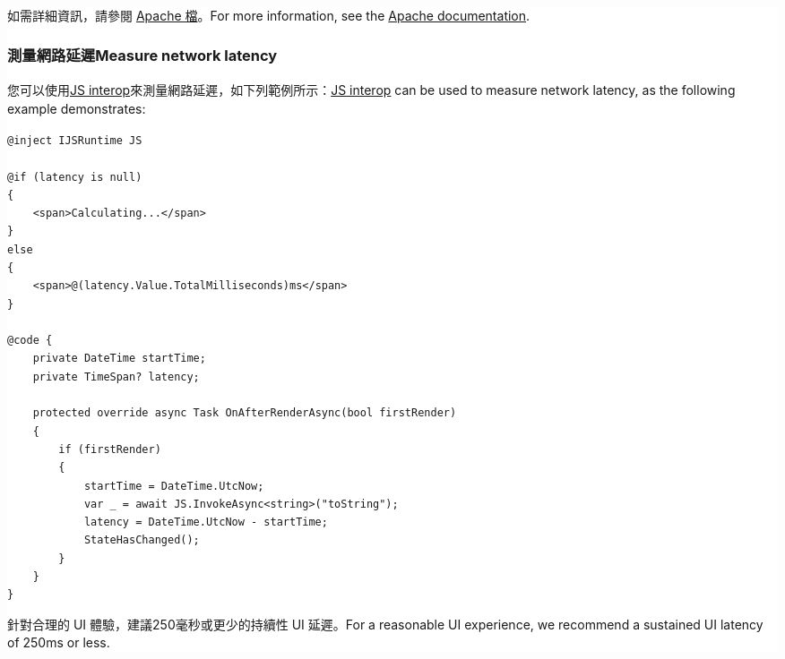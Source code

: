 <span data-ttu-id="d665e-187">如需詳細資訊，請參閱 [Apache 檔](https://httpd.apache.org/docs/current/mod/mod_proxy.html)。</span><span class="sxs-lookup"><span data-stu-id="d665e-187">For more information, see the [Apache documentation](https://httpd.apache.org/docs/current/mod/mod_proxy.html).</span></span>

### <a name="measure-network-latency"></a><span data-ttu-id="d665e-188">測量網路延遲</span><span class="sxs-lookup"><span data-stu-id="d665e-188">Measure network latency</span></span>

<span data-ttu-id="d665e-189">您可以使用[JS interop](xref:blazor/call-javascript-from-dotnet)來測量網路延遲，如下列範例所示：</span><span class="sxs-lookup"><span data-stu-id="d665e-189">[JS interop](xref:blazor/call-javascript-from-dotnet) can be used to measure network latency, as the following example demonstrates:</span></span>

```razor
@inject IJSRuntime JS

@if (latency is null)
{
    <span>Calculating...</span>
}
else
{
    <span>@(latency.Value.TotalMilliseconds)ms</span>
}

@code {
    private DateTime startTime;
    private TimeSpan? latency;

    protected override async Task OnAfterRenderAsync(bool firstRender)
    {
        if (firstRender)
        {
            startTime = DateTime.UtcNow;
            var _ = await JS.InvokeAsync<string>("toString");
            latency = DateTime.UtcNow - startTime;
            StateHasChanged();
        }
    }
}
```

<span data-ttu-id="d665e-190">針對合理的 UI 體驗，建議250毫秒或更少的持續性 UI 延遲。</span><span class="sxs-lookup"><span data-stu-id="d665e-190">For a reasonable UI experience, we recommend a sustained UI latency of 250ms or less.</span></span>
